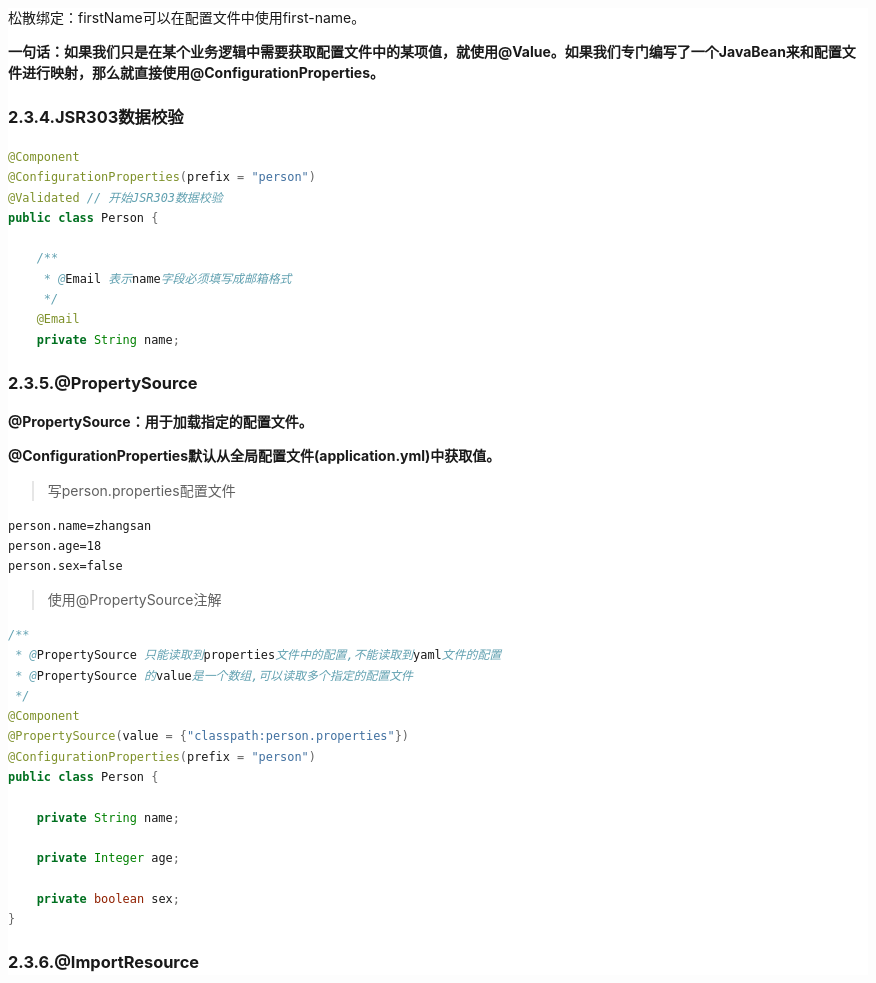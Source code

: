 松散绑定：firstName可以在配置文件中使用first-name。

**一句话：如果我们只是在某个业务逻辑中需要获取配置文件中的某项值，就使用@Value。如果我们专门编写了一个JavaBean来和配置文件进行映射，那么就直接使用@ConfigurationProperties。**

### 2.3.4.JSR303数据校验

```java
@Component
@ConfigurationProperties(prefix = "person")
@Validated // 开始JSR303数据校验
public class Person {

    /**
     * @Email 表示name字段必须填写成邮箱格式
     */
    @Email
    private String name;
```

### 2.3.5.@PropertySource

**@PropertySource：用于加载指定的配置文件。**

**@ConfigurationProperties默认从全局配置文件(application.yml)中获取值。**

> 写person.properties配置文件

```properties
person.name=zhangsan
person.age=18
person.sex=false
```

> 使用@PropertySource注解

```java
/**
 * @PropertySource 只能读取到properties文件中的配置,不能读取到yaml文件的配置
 * @PropertySource 的value是一个数组,可以读取多个指定的配置文件
 */
@Component
@PropertySource(value = {"classpath:person.properties"})
@ConfigurationProperties(prefix = "person")
public class Person {

    private String name;

    private Integer age;

    private boolean sex;
}
```

### 2.3.6.@ImportResource
